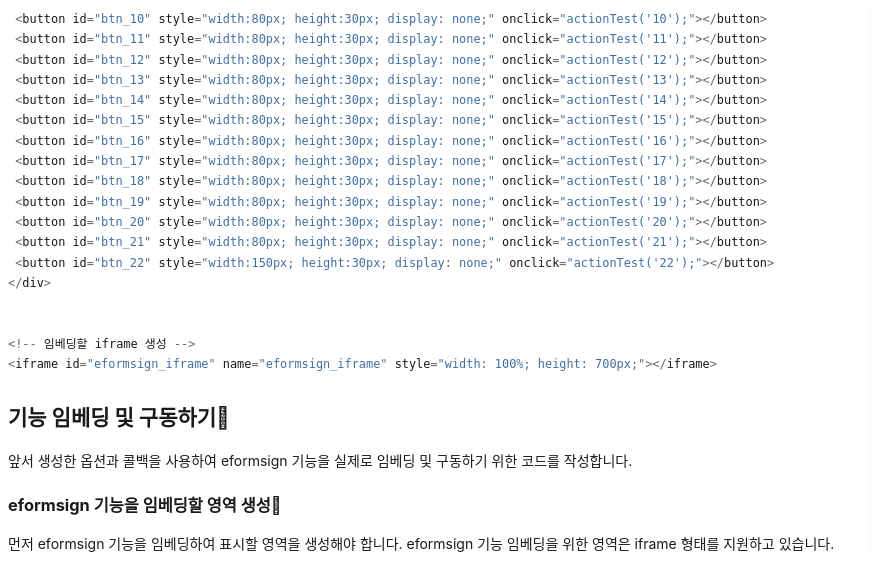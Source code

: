 ```javascript
 <button id="btn_10" style="width:80px; height:30px; display: none;" onclick="actionTest('10');"></button>
 <button id="btn_11" style="width:80px; height:30px; display: none;" onclick="actionTest('11');"></button>
 <button id="btn_12" style="width:80px; height:30px; display: none;" onclick="actionTest('12');"></button>
 <button id="btn_13" style="width:80px; height:30px; display: none;" onclick="actionTest('13');"></button>
 <button id="btn_14" style="width:80px; height:30px; display: none;" onclick="actionTest('14');"></button>
 <button id="btn_15" style="width:80px; height:30px; display: none;" onclick="actionTest('15');"></button>
 <button id="btn_16" style="width:80px; height:30px; display: none;" onclick="actionTest('16');"></button>
 <button id="btn_17" style="width:80px; height:30px; display: none;" onclick="actionTest('17');"></button>
 <button id="btn_18" style="width:80px; height:30px; display: none;" onclick="actionTest('18');"></button>
 <button id="btn_19" style="width:80px; height:30px; display: none;" onclick="actionTest('19');"></button>
 <button id="btn_20" style="width:80px; height:30px; display: none;" onclick="actionTest('20');"></button>
 <button id="btn_21" style="width:80px; height:30px; display: none;" onclick="actionTest('21');"></button>
 <button id="btn_22" style="width:150px; height:30px; display: none;" onclick="actionTest('22');"></button>
</div>


<!-- 임베딩할 iframe 생성 -->
<iframe id="eformsign_iframe" name="eformsign_iframe" style="width: 100%; height: 700px;"></iframe>
```

## 기능 임베딩 및 구동하기

앞서 생성한 옵션과 콜백을 사용하여 eformsign 기능을 실제로 임베딩 및 구동하기 위한 코드를 작성합니다.

### eformsign 기능을 임베딩할 영역 생성

먼저 eformsign 기능을 임베딩하여 표시할 영역을 생성해야 합니다.
eformsign 기능 임베딩을 위한 영역은 iframe 형태를 지원하고 있습니다.

```javascript
